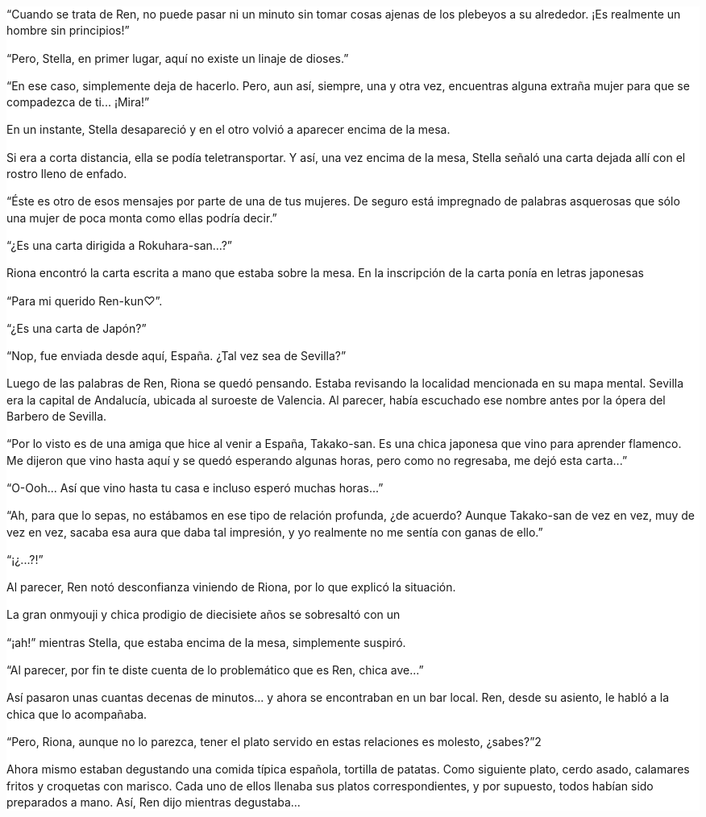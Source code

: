 “Cuando se trata de Ren, no puede pasar ni un minuto sin tomar cosas ajenas de los plebeyos a su alrededor. ¡Es realmente un hombre sin principios!”

“Pero, Stella, en primer lugar, aquí no existe un linaje de dioses.”

“En ese caso, simplemente deja de hacerlo. Pero, aun así, siempre, una y otra vez, encuentras alguna extraña mujer para que se compadezca de ti... ¡Mira!”

En un instante, Stella desapareció y en el otro volvió a aparecer encima de la mesa.

Si era a corta distancia, ella se podía teletransportar. Y así, una vez encima de la mesa, Stella señaló una carta dejada allí con el rostro lleno de enfado.

“Éste es otro de esos mensajes por parte de una de tus mujeres. De seguro está impregnado de palabras asquerosas que sólo una mujer de poca monta como ellas podría decir.”

“¿Es una carta dirigida a Rokuhara-san...?”

Riona encontró la carta escrita a mano que estaba sobre la mesa. En la inscripción de la carta ponía en letras japonesas 

“Para mi querido Ren-kun♡”.

“¿Es una carta de Japón?”

“Nop, fue enviada desde aquí, España. ¿Tal vez sea de Sevilla?”

Luego de las palabras de Ren, Riona se quedó pensando. Estaba revisando la localidad mencionada en su mapa mental. Sevilla era la capital de Andalucía, ubicada al suroeste de Valencia. Al parecer, había escuchado ese nombre antes por la ópera del Barbero de Sevilla.

“Por lo visto es de una amiga que hice al venir a España, Takako-san. Es una chica japonesa que vino para aprender flamenco. Me dijeron que vino hasta aquí y se quedó esperando algunas horas, pero como no regresaba, me dejó esta carta...”

“O-Ooh... Así que vino hasta tu casa e incluso esperó muchas horas...” 

“Ah, para que lo sepas, no estábamos en ese tipo de relación profunda, ¿de acuerdo? Aunque Takako-san de vez en vez, muy de vez en vez, sacaba esa aura que daba tal impresión, y yo realmente no me sentía con ganas de ello.”

“¡¿...?!”

Al parecer, Ren notó desconfianza viniendo de Riona, por lo que explicó la situación.

La gran onmyouji y chica prodigio de diecisiete años se sobresaltó con un 

“¡ah!” mientras Stella, que estaba encima de la mesa, simplemente suspiró.

“Al parecer, por fin te diste cuenta de lo problemático que es Ren, chica ave...”

Así pasaron unas cuantas decenas de minutos... y ahora se encontraban en un bar local. Ren, desde su asiento, le habló a la chica que lo acompañaba.

“Pero, Riona, aunque no lo parezca, tener el plato servido en estas relaciones es molesto, ¿sabes?”2

Ahora mismo estaban degustando una comida típica española, tortilla de patatas. Como siguiente plato, cerdo asado, calamares fritos y croquetas con marisco. Cada uno de ellos llenaba sus platos correspondientes, y por supuesto, todos habían sido preparados a mano. Así, Ren dijo mientras degustaba...

